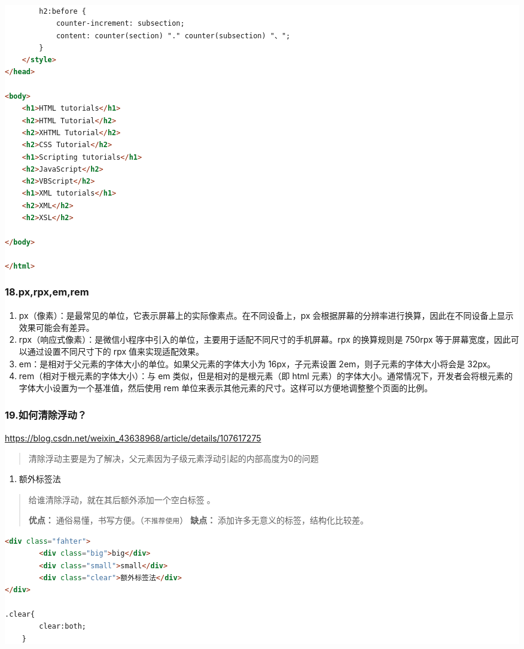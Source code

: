 ```html
        h2:before {
            counter-increment: subsection;
            content: counter(section) "." counter(subsection) "、";
        }
    </style>
</head>

<body>
    <h1>HTML tutorials</h1>
    <h2>HTML Tutorial</h2>
    <h2>XHTML Tutorial</h2>
    <h2>CSS Tutorial</h2>
    <h1>Scripting tutorials</h1>
    <h2>JavaScript</h2>
    <h2>VBScript</h2>
    <h1>XML tutorials</h1>
    <h2>XML</h2>
    <h2>XSL</h2>

</body>

</html>
```



### 18.px,rpx,em,rem

1. px（像素）：是最常见的单位，它表示屏幕上的实际像素点。在不同设备上，px 会根据屏幕的分辨率进行换算，因此在不同设备上显示效果可能会有差异。
2. rpx（响应式像素）：是微信小程序中引入的单位，主要用于适配不同尺寸的手机屏幕。rpx 的换算规则是 750rpx 等于屏幕宽度，因此可以通过设置不同尺寸下的 rpx 值来实现适配效果。
3. em：是相对于父元素的字体大小的单位。如果父元素的字体大小为 16px，子元素设置 2em，则子元素的字体大小将会是 32px。
4. rem（相对于根元素的字体大小）：与 em 类似，但是相对的是根元素（即 html 元素）的字体大小。通常情况下，开发者会将根元素的字体大小设置为一个基准值，然后使用 rem 单位来表示其他元素的尺寸。这样可以方便地调整整个页面的比例。

### 19.如何清除浮动？

https://blog.csdn.net/weixin_43638968/article/details/107617275

> 清除浮动主要是为了解决，父元素因为子级元素浮动引起的内部高度为0的问题

1. 额外标签法

>  给谁清除浮动，就在其后额外添加一个空白标签 。
>
>  **优点：** 通俗易懂，书写方便。（`不推荐使用`）
>  **缺点：** 添加许多无意义的标签，结构化比较差。

```html
<div class="fahter">
        <div class="big">big</div>
        <div class="small">small</div>
        <div class="clear">额外标签法</div>
</div>

.clear{
        clear:both;
    }

```
